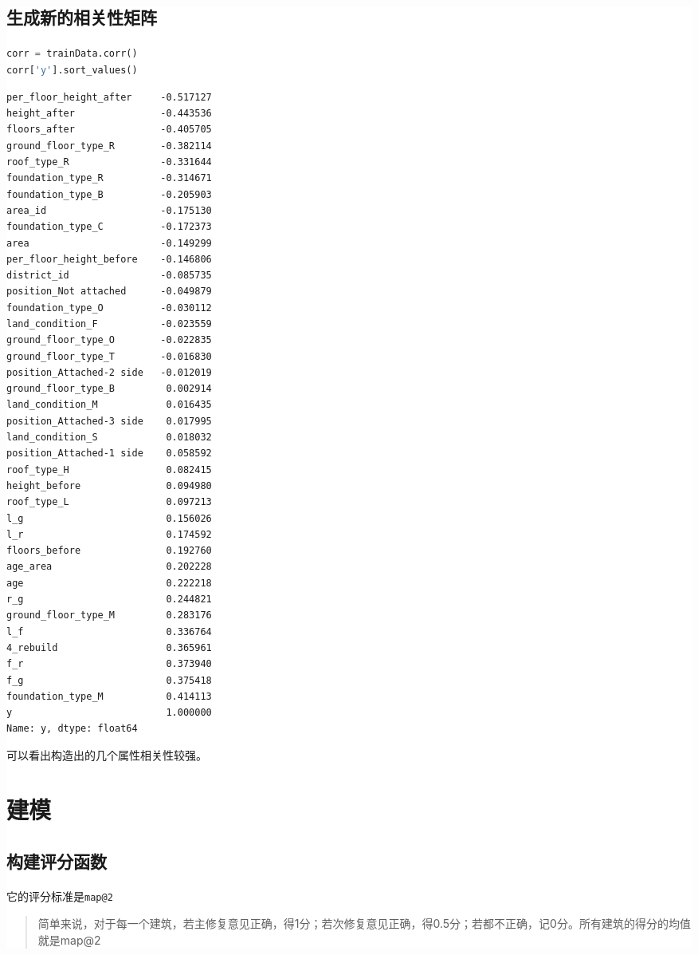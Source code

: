 ## 生成新的相关性矩阵
``` Python
corr = trainData.corr()
corr['y'].sort_values()
```
```
per_floor_height_after     -0.517127
height_after               -0.443536
floors_after               -0.405705
ground_floor_type_R        -0.382114
roof_type_R                -0.331644
foundation_type_R          -0.314671
foundation_type_B          -0.205903
area_id                    -0.175130
foundation_type_C          -0.172373
area                       -0.149299
per_floor_height_before    -0.146806
district_id                -0.085735
position_Not attached      -0.049879
foundation_type_O          -0.030112
land_condition_F           -0.023559
ground_floor_type_O        -0.022835
ground_floor_type_T        -0.016830
position_Attached-2 side   -0.012019
ground_floor_type_B         0.002914
land_condition_M            0.016435
position_Attached-3 side    0.017995
land_condition_S            0.018032
position_Attached-1 side    0.058592
roof_type_H                 0.082415
height_before               0.094980
roof_type_L                 0.097213
l_g                         0.156026
l_r                         0.174592
floors_before               0.192760
age_area                    0.202228
age                         0.222218
r_g                         0.244821
ground_floor_type_M         0.283176
l_f                         0.336764
4_rebuild                   0.365961
f_r                         0.373940
f_g                         0.375418
foundation_type_M           0.414113
y                           1.000000
Name: y, dtype: float64
```
可以看出构造出的几个属性相关性较强。

# 建模
## 构建评分函数
它的评分标准是`map@2`
> 简单来说，对于每一个建筑，若主修复意见正确，得1分；若次修复意见正确，得0.5分；若都不正确，记0分。所有建筑的得分的均值就是map@2
